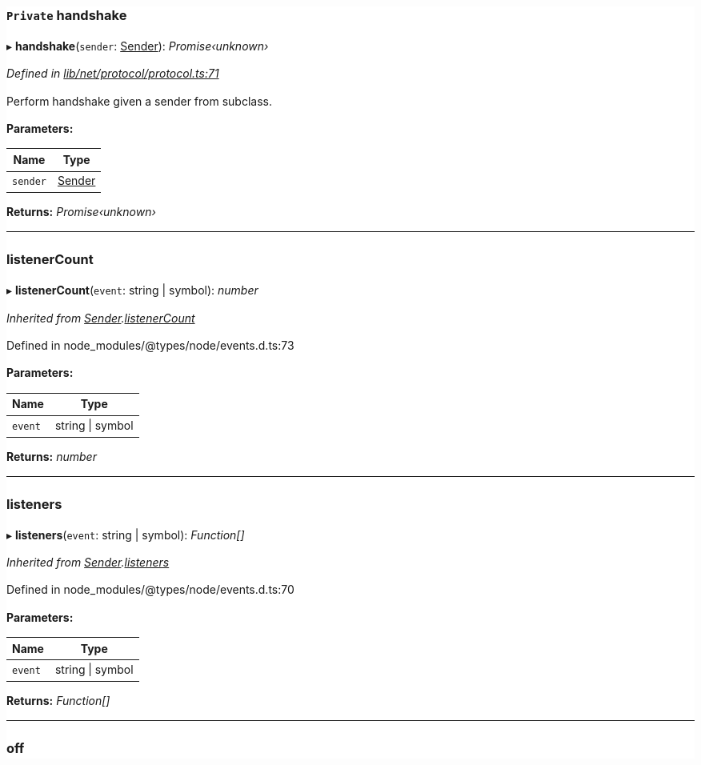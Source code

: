 ### `Private` handshake

▸ **handshake**(`sender`: [Sender](_net_protocol_sender_.sender.md)): *Promise‹unknown›*

*Defined in [lib/net/protocol/protocol.ts:71](https://github.com/ethereumjs/ethereumjs-client/blob/master/lib/net/protocol/protocol.ts#L71)*

Perform handshake given a sender from subclass.

**Parameters:**

Name | Type |
------ | ------ |
`sender` | [Sender](_net_protocol_sender_.sender.md) |

**Returns:** *Promise‹unknown›*

___

###  listenerCount

▸ **listenerCount**(`event`: string | symbol): *number*

*Inherited from [Sender](_net_protocol_sender_.sender.md).[listenerCount](_net_protocol_sender_.sender.md#listenercount)*

Defined in node_modules/@types/node/events.d.ts:73

**Parameters:**

Name | Type |
------ | ------ |
`event` | string &#124; symbol |

**Returns:** *number*

___

###  listeners

▸ **listeners**(`event`: string | symbol): *Function[]*

*Inherited from [Sender](_net_protocol_sender_.sender.md).[listeners](_net_protocol_sender_.sender.md#listeners)*

Defined in node_modules/@types/node/events.d.ts:70

**Parameters:**

Name | Type |
------ | ------ |
`event` | string &#124; symbol |

**Returns:** *Function[]*

___

###  off
